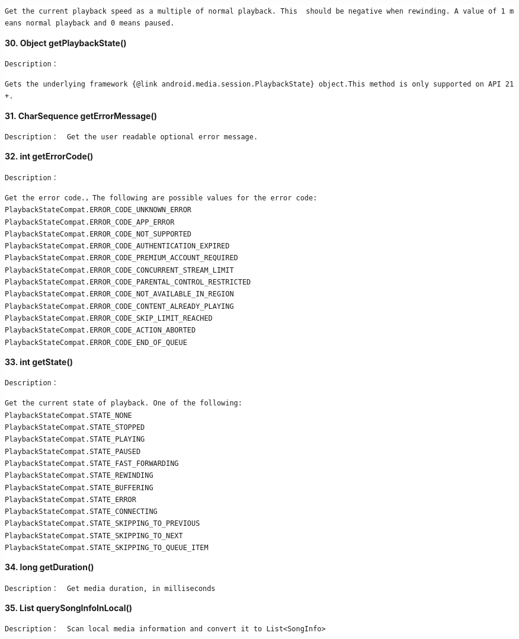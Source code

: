 `Get the current playback speed as a multiple of normal playback. This  should be negative when rewinding. A value of 1 means normal playback and 0 means paused.`

**30. Object getPlaybackState()**

`Description：  `

`Gets the underlying framework {@link android.media.session.PlaybackState} object.This method is only supported on API 21+.`

**31. CharSequence getErrorMessage()**

`Description：  Get the user readable optional error message.`

**32. int getErrorCode()**

`Description：`
  
`Get the error code.，The following are possible values for the error code:`    
`PlaybackStateCompat.ERROR_CODE_UNKNOWN_ERROR`  
`PlaybackStateCompat.ERROR_CODE_APP_ERROR`  
`PlaybackStateCompat.ERROR_CODE_NOT_SUPPORTED`  
`PlaybackStateCompat.ERROR_CODE_AUTHENTICATION_EXPIRED`  
`PlaybackStateCompat.ERROR_CODE_PREMIUM_ACCOUNT_REQUIRED`  
`PlaybackStateCompat.ERROR_CODE_CONCURRENT_STREAM_LIMIT`  
`PlaybackStateCompat.ERROR_CODE_PARENTAL_CONTROL_RESTRICTED`  
`PlaybackStateCompat.ERROR_CODE_NOT_AVAILABLE_IN_REGION`  
`PlaybackStateCompat.ERROR_CODE_CONTENT_ALREADY_PLAYING`  
`PlaybackStateCompat.ERROR_CODE_SKIP_LIMIT_REACHED`  
`PlaybackStateCompat.ERROR_CODE_ACTION_ABORTED`  
`PlaybackStateCompat.ERROR_CODE_END_OF_QUEUE`  

**33. int getState()**

`Description：  `

`Get the current state of playback. One of the following:`  
`PlaybackStateCompat.STATE_NONE                   `    
`PlaybackStateCompat.STATE_STOPPED                `    
`PlaybackStateCompat.STATE_PLAYING                `    
`PlaybackStateCompat.STATE_PAUSED                 `    
`PlaybackStateCompat.STATE_FAST_FORWARDING        `    
`PlaybackStateCompat.STATE_REWINDING              `     
`PlaybackStateCompat.STATE_BUFFERING              `    
`PlaybackStateCompat.STATE_ERROR                  `    
`PlaybackStateCompat.STATE_CONNECTING             `    
`PlaybackStateCompat.STATE_SKIPPING_TO_PREVIOUS   `    
`PlaybackStateCompat.STATE_SKIPPING_TO_NEXT       `    
`PlaybackStateCompat.STATE_SKIPPING_TO_QUEUE_ITEM `

**34. long getDuration()**

`Description：  Get media duration, in milliseconds`

**35. List<SongInfo> querySongInfoInLocal()**

`Description：  Scan local media information and convert it to List<SongInfo>`
